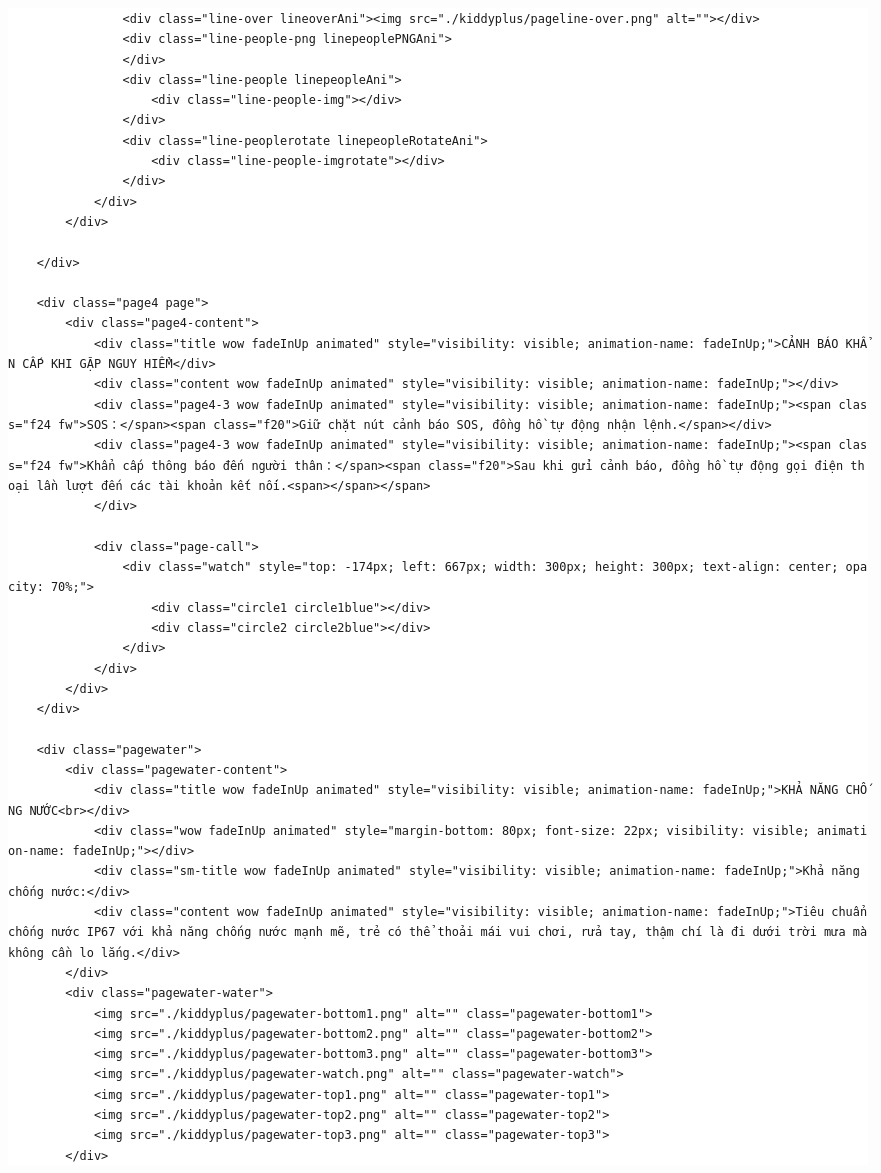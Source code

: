                     <div class="line-over lineoverAni"><img src="./kiddyplus/pageline-over.png" alt=""></div>
                    <div class="line-people-png linepeoplePNGAni">
                    </div>
                    <div class="line-people linepeopleAni">
                        <div class="line-people-img"></div>
                    </div>
                    <div class="line-peoplerotate linepeopleRotateAni">
                        <div class="line-people-imgrotate"></div>
                    </div>
                </div>
            </div>

        </div>

        <div class="page4 page">
            <div class="page4-content">
                <div class="title wow fadeInUp animated" style="visibility: visible; animation-name: fadeInUp;">CẢNH BÁO KHẨN CẤP KHI GẶP NGUY HIỂM</div>
                <div class="content wow fadeInUp animated" style="visibility: visible; animation-name: fadeInUp;"></div>
                <div class="page4-3 wow fadeInUp animated" style="visibility: visible; animation-name: fadeInUp;"><span class="f24 fw">SOS：</span><span class="f20">Giữ chặt nút cảnh báo SOS, đồng hồ tự động nhận lệnh.</span></div>
                <div class="page4-3 wow fadeInUp animated" style="visibility: visible; animation-name: fadeInUp;"><span class="f24 fw">Khẩn cấp thông báo đến người thân：</span><span class="f20">Sau khi gửi cảnh báo, đồng hồ tự động gọi điện thoại lần lượt đến các tài khoản kết nối.<span></span></span>
                </div>

                <div class="page-call">
                    <div class="watch" style="top: -174px; left: 667px; width: 300px; height: 300px; text-align: center; opacity: 70%;">
                        <div class="circle1 circle1blue"></div>
                        <div class="circle2 circle2blue"></div>
                    </div>
                </div>
            </div>
        </div>

        <div class="pagewater">
            <div class="pagewater-content">
                <div class="title wow fadeInUp animated" style="visibility: visible; animation-name: fadeInUp;">KHẢ NĂNG CHỐNG NƯỚC<br></div>
                <div class="wow fadeInUp animated" style="margin-bottom: 80px; font-size: 22px; visibility: visible; animation-name: fadeInUp;"></div>
                <div class="sm-title wow fadeInUp animated" style="visibility: visible; animation-name: fadeInUp;">Khả năng chống nước:</div>
                <div class="content wow fadeInUp animated" style="visibility: visible; animation-name: fadeInUp;">Tiêu chuẩn chống nước IP67 với khả năng chống nước mạnh mẽ, trẻ có thể thoải mái vui chơi, rửa tay, thậm chí là đi dưới trời mưa mà không cần lo lắng.</div>
            </div>
            <div class="pagewater-water">
                <img src="./kiddyplus/pagewater-bottom1.png" alt="" class="pagewater-bottom1">
                <img src="./kiddyplus/pagewater-bottom2.png" alt="" class="pagewater-bottom2">
                <img src="./kiddyplus/pagewater-bottom3.png" alt="" class="pagewater-bottom3">
                <img src="./kiddyplus/pagewater-watch.png" alt="" class="pagewater-watch">
                <img src="./kiddyplus/pagewater-top1.png" alt="" class="pagewater-top1">
                <img src="./kiddyplus/pagewater-top2.png" alt="" class="pagewater-top2">
                <img src="./kiddyplus/pagewater-top3.png" alt="" class="pagewater-top3">
            </div>
